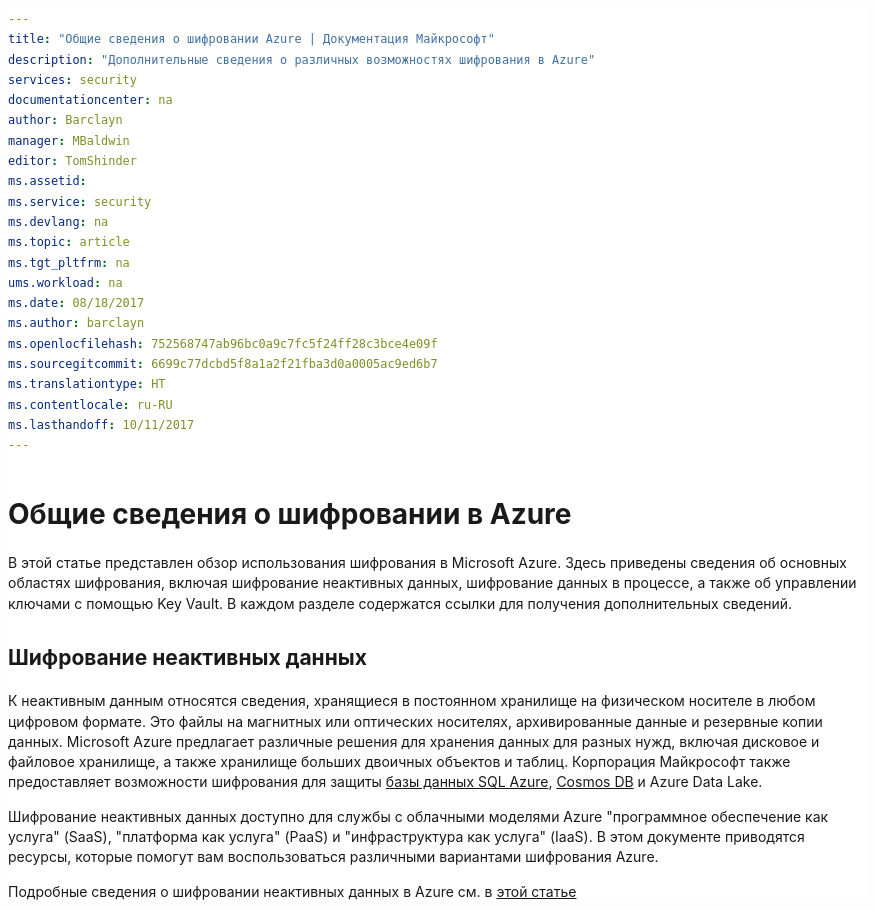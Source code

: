 ```yaml
---
title: "Общие сведения о шифровании Azure | Документация Майкрософт"
description: "Дополнительные сведения о различных возможностях шифрования в Azure"
services: security
documentationcenter: na
author: Barclayn
manager: MBaldwin
editor: TomShinder
ms.assetid: 
ms.service: security
ms.devlang: na
ms.topic: article
ms.tgt_pltfrm: na
ums.workload: na
ms.date: 08/18/2017
ms.author: barclayn
ms.openlocfilehash: 752568747ab96bc0a9c7fc5f24ff28c3bce4e09f
ms.sourcegitcommit: 6699c77dcbd5f8a1a2f21fba3d0a0005ac9ed6b7
ms.translationtype: HT
ms.contentlocale: ru-RU
ms.lasthandoff: 10/11/2017
---
```

# <a name="azure-encryption-overview"></a>Общие сведения о шифровании в Azure

В этой статье представлен обзор использования шифрования в Microsoft Azure. Здесь приведены сведения об основных областях шифрования, включая шифрование неактивных данных, шифрование данных в процессе, а также об управлении ключами с помощью Key Vault. В каждом разделе содержатся ссылки для получения дополнительных сведений.

## <a name="encryption-of-data-at-rest"></a>Шифрование неактивных данных

К неактивным данным относятся сведения, хранящиеся в постоянном хранилище на физическом носителе в любом цифровом формате. Это файлы на магнитных или оптических носителях, архивированные данные и резервные копии данных. Microsoft Azure предлагает различные решения для хранения данных для разных нужд, включая дисковое и файловое хранилище, а также хранилище больших двоичных объектов и таблиц. Корпорация Майкрософт также предоставляет возможности шифрования для защиты [базы данных SQL Azure](../sql-database/sql-database-technical-overview.md), [Cosmos DB](../cosmos-db/introduction.md) и Azure Data Lake.

Шифрование неактивных данных доступно для службы с облачными моделями Azure "программное обеспечение как услуга" (SaaS), "платформа как услуга" (PaaS) и "инфраструктура как услуга" (IaaS). В этом документе приводятся ресурсы, которые помогут вам воспользоваться различными вариантами шифрования Azure.

Подробные сведения о шифровании неактивных данных в Azure см. в [этой статье](azure-security-encryption-atrest.md)
